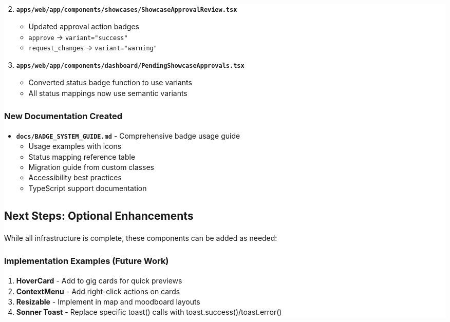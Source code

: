 2. **`apps/web/app/components/showcases/ShowcaseApprovalReview.tsx`**
   - Updated approval action badges
   - `approve` → `variant="success"`
   - `request_changes` → `variant="warning"`

3. **`apps/web/app/components/dashboard/PendingShowcaseApprovals.tsx`**
   - Converted status badge function to use variants
   - All status mappings now use semantic variants

### New Documentation Created
- **`docs/BADGE_SYSTEM_GUIDE.md`** - Comprehensive badge usage guide
  - Usage examples with icons
  - Status mapping reference table
  - Migration guide from custom classes
  - Accessibility best practices
  - TypeScript support documentation

## Next Steps: Optional Enhancements

While all infrastructure is complete, these components can be added as needed:

### Implementation Examples (Future Work)
1. **HoverCard** - Add to gig cards for quick previews
2. **ContextMenu** - Add right-click actions on cards
3. **Resizable** - Implement in map and moodboard layouts
4. **Sonner Toast** - Replace specific toast() calls with toast.success()/toast.error()

